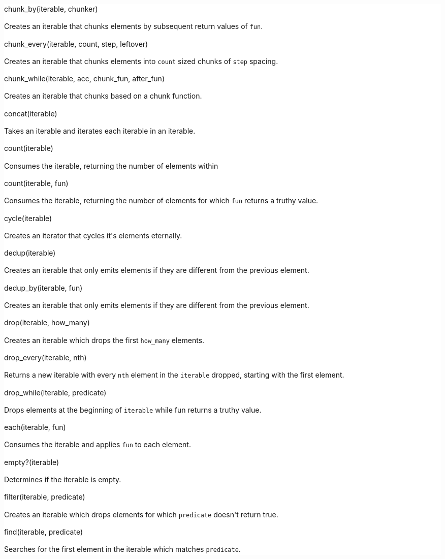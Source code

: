 chunk_by(iterable, chunker)

Creates an iterable that chunks elements by subsequent return values of `fun`.

chunk_every(iterable, count, step, leftover)

Creates an iterable that chunks elements into `count` sized chunks of `step` spacing.

chunk_while(iterable, acc, chunk_fun, after_fun)

Creates an iterable that chunks based on a chunk function.

concat(iterable)

Takes an iterable and iterates each iterable in an iterable.

count(iterable)

Consumes the iterable, returning the number of elements within

count(iterable, fun)

Consumes the iterable, returning the number of elements for which `fun` returns a truthy value.

cycle(iterable)

Creates an iterator that cycles it's elements eternally.

dedup(iterable)

Creates an iterable that only emits elements if they are different from the previous element.

dedup_by(iterable, fun)

Creates an iterable that only emits elements if they are different from the previous element.

drop(iterable, how_many)

Creates an iterable which drops the first `how_many` elements.

drop_every(iterable, nth)

Returns a new iterable with every `nth` element in the `iterable` dropped, starting with the first element.

drop_while(iterable, predicate)

Drops elements at the beginning of `iterable` while fun returns a truthy value.

each(iterable, fun)

Consumes the iterable and applies `fun` to each element.

empty?(iterable)

Determines if the iterable is empty.

filter(iterable, predicate)

Creates an iterable which drops elements for which `predicate` doesn't return true.

find(iterable, predicate)

Searches for the first element in the iterable which matches `predicate`.
